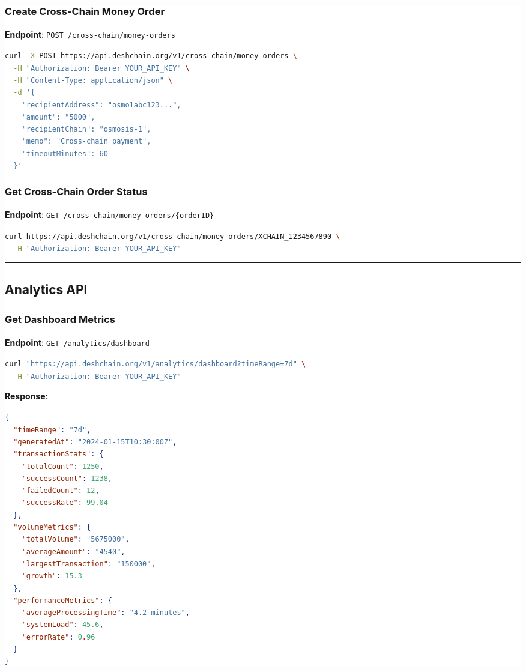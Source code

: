 ### Create Cross-Chain Money Order

**Endpoint**: `POST /cross-chain/money-orders`

```bash
curl -X POST https://api.deshchain.org/v1/cross-chain/money-orders \
  -H "Authorization: Bearer YOUR_API_KEY" \
  -H "Content-Type: application/json" \
  -d '{
    "recipientAddress": "osmo1abc123...",
    "amount": "5000",
    "recipientChain": "osmosis-1",
    "memo": "Cross-chain payment",
    "timeoutMinutes": 60
  }'
```

### Get Cross-Chain Order Status

**Endpoint**: `GET /cross-chain/money-orders/{orderID}`

```bash
curl https://api.deshchain.org/v1/cross-chain/money-orders/XCHAIN_1234567890 \
  -H "Authorization: Bearer YOUR_API_KEY"
```

---

## Analytics API

### Get Dashboard Metrics

**Endpoint**: `GET /analytics/dashboard`

```bash
curl "https://api.deshchain.org/v1/analytics/dashboard?timeRange=7d" \
  -H "Authorization: Bearer YOUR_API_KEY"
```

**Response**:
```json
{
  "timeRange": "7d",
  "generatedAt": "2024-01-15T10:30:00Z",
  "transactionStats": {
    "totalCount": 1250,
    "successCount": 1238,
    "failedCount": 12,
    "successRate": 99.04
  },
  "volumeMetrics": {
    "totalVolume": "5675000",
    "averageAmount": "4540",
    "largestTransaction": "150000",
    "growth": 15.3
  },
  "performanceMetrics": {
    "averageProcessingTime": "4.2 minutes",
    "systemLoad": 45.6,
    "errorRate": 0.96
  }
}
```
